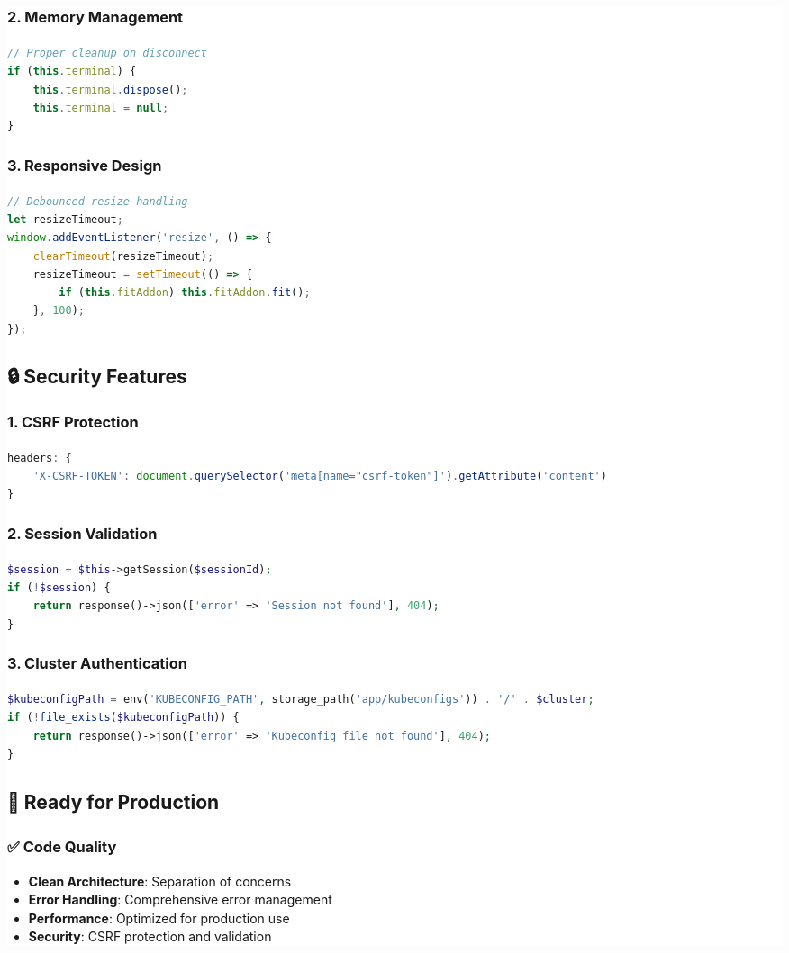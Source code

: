 ### **2. Memory Management**
```javascript
// Proper cleanup on disconnect
if (this.terminal) {
    this.terminal.dispose();
    this.terminal = null;
}
```

### **3. Responsive Design**
```javascript
// Debounced resize handling
let resizeTimeout;
window.addEventListener('resize', () => {
    clearTimeout(resizeTimeout);
    resizeTimeout = setTimeout(() => {
        if (this.fitAddon) this.fitAddon.fit();
    }, 100);
});
```

## 🔒 **Security Features**

### **1. CSRF Protection**
```javascript
headers: {
    'X-CSRF-TOKEN': document.querySelector('meta[name="csrf-token"]').getAttribute('content')
}
```

### **2. Session Validation**
```php
$session = $this->getSession($sessionId);
if (!$session) {
    return response()->json(['error' => 'Session not found'], 404);
}
```

### **3. Cluster Authentication**
```php
$kubeconfigPath = env('KUBECONFIG_PATH', storage_path('app/kubeconfigs')) . '/' . $cluster;
if (!file_exists($kubeconfigPath)) {
    return response()->json(['error' => 'Kubeconfig file not found'], 404);
}
```

## 🎊 **Ready for Production**

### **✅ Code Quality**
- **Clean Architecture**: Separation of concerns
- **Error Handling**: Comprehensive error management
- **Performance**: Optimized for production use
- **Security**: CSRF protection and validation
